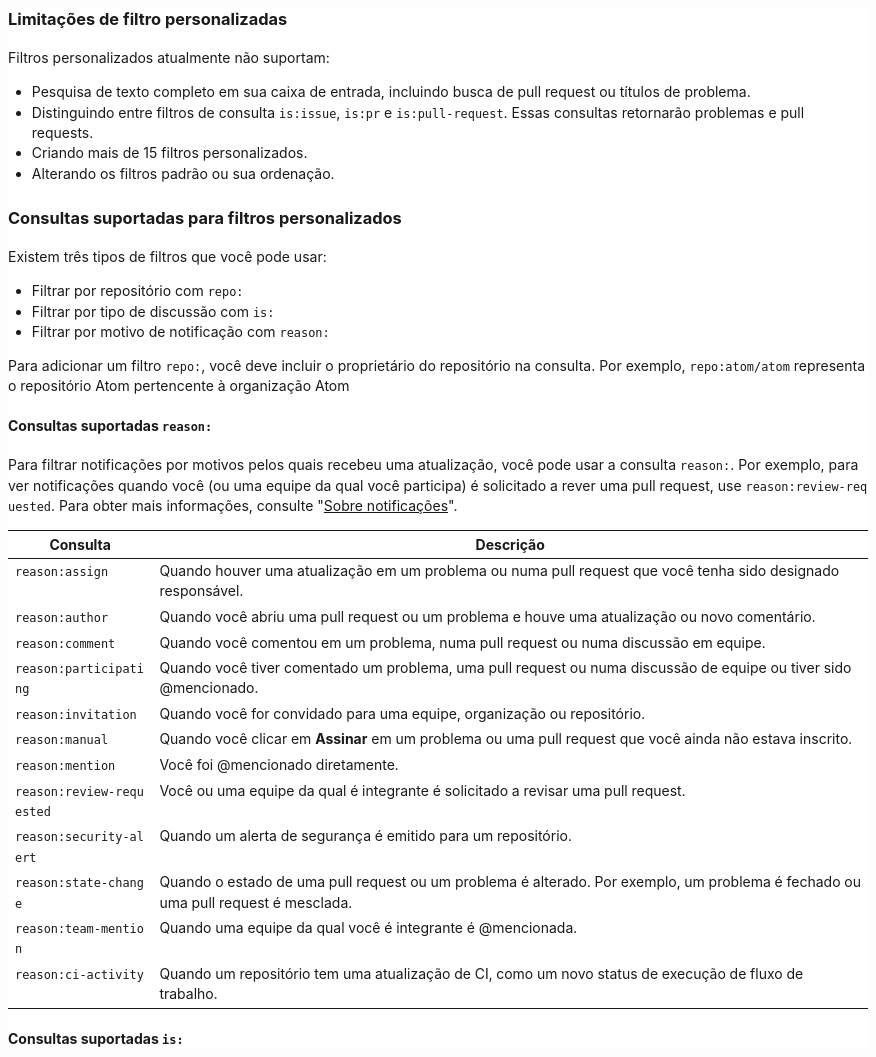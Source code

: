 ### Limitações de filtro personalizadas

Filtros personalizados atualmente não suportam:
  - Pesquisa de texto completo em sua caixa de entrada, incluindo busca de pull request ou títulos de problema.
  - Distinguindo entre filtros de consulta `is:issue`, `is:pr` e `is:pull-request`. Essas consultas retornarão problemas e pull requests.
  - Criando mais de 15 filtros personalizados.
  - Alterando os filtros padrão ou sua ordenação.

### Consultas suportadas para filtros personalizados

Existem três tipos de filtros que você pode usar:
  - Filtrar por repositório com `repo:`
  - Filtrar por tipo de discussão com `is:`
  - Filtrar por motivo de notificação com `reason:`

Para adicionar um filtro `repo:`, você deve incluir o proprietário do repositório na consulta. Por exemplo, `repo:atom/atom` representa o repositório Atom pertencente à organização Atom

#### Consultas suportadas `reason:`

Para filtrar notificações por motivos pelos quais recebeu uma atualização, você pode usar a consulta `reason:`. Por exemplo, para ver notificações quando você (ou uma equipe da qual você participa) é solicitado a rever uma pull request, use `reason:review-requested`. Para obter mais informações, consulte "[Sobre notificações](/github/managing-subscriptions-and-notifications-on-github/about-notifications#reasons-for-receiving-notifications)".

| Consulta                  | Descrição                                                                                                                         |
| ------------------------- | --------------------------------------------------------------------------------------------------------------------------------- |
| `reason:assign`           | Quando houver uma atualização em um problema ou numa pull request que você tenha sido designado responsável.                      |
| `reason:author`           | Quando você abriu uma pull request ou um problema e houve uma atualização ou novo comentário.                                     |
| `reason:comment`          | Quando você comentou em um problema, numa pull request ou numa discussão em equipe.                                               |
| `reason:participating`    | Quando você tiver comentado um problema, uma pull request ou numa discussão de equipe ou tiver sido @mencionado.                  |
| `reason:invitation`       | Quando você for convidado para uma equipe, organização ou repositório.                                                            |
| `reason:manual`           | Quando você clicar em **Assinar** em um problema ou uma pull request que você ainda não estava inscrito.                          |
| `reason:mention`          | Você foi @mencionado diretamente.                                                                                                 |
| `reason:review-requested` | Você ou uma equipe da qual é integrante é solicitado a revisar uma pull request.                                                  |
| `reason:security-alert`   | Quando um alerta de segurança é emitido para um repositório.                                                                      |
| `reason:state-change`     | Quando o estado de uma pull request ou um problema é alterado. Por exemplo, um problema é fechado ou uma pull request é mesclada. |
| `reason:team-mention`     | Quando uma equipe da qual você é integrante é @mencionada.                                                                        |
| `reason:ci-activity`      | Quando um repositório tem uma atualização de CI, como um novo status de execução de fluxo de trabalho.                            |

#### Consultas suportadas `is:`
